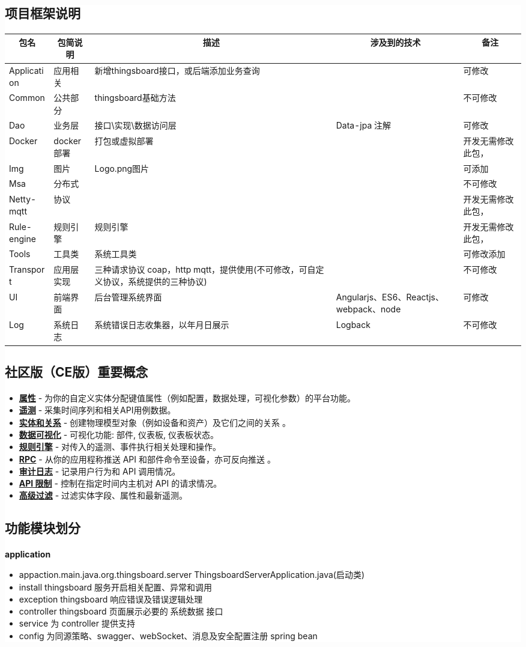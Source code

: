 ## 项目框架说明

| **包名**    | **包简说明** | **描述**     | **涉及到的技术**      | **备注**   |
| ----------- | ------------ | ------------------- | -------------------------------------- | ------------------ |
| Application | 应用相关  | 新增thingsboard接口，或后端添加业务查询         |                                        | 可修改    |
| Common      | 公共部分   | thingsboard基础方法  |    | 不可修改           |
| Dao         | 业务层     | 接口\实现\数据访问层           | Data-jpa 注解                          | 可修改 |
| Docker      | docker部署 | 打包或虚拟部署    |      | 开发无需修改此包， |
| Img         | 图片       | Logo.png图片          |        | 可添加             |
| Msa         | 分布式     |       |        | 不可修改           |
| Netty-mqtt  | 协议       |            |          | 开发无需修改此包， |
| Rule-engine | 规则引擎   | 规则引擎      |       | 开发无需修改此包， |
| Tools       | 工具类    | 系统工具类     |      | 可修改添加         |
| Transport   | 应用层实现 | 三种请求协议 coap，http mqtt，提供使用(不可修改，可自定义协议，系统提供的三种协议) |        | 不可修改           |
| UI          | 前端界面   | 后台管理系统界面     | Angularjs、ES6、Reactjs、webpack、node | 可修改    |
| Log         | 系统日志   | 系统错误日志收集器，以年月日展示 | Logback  | 不可修改   |

## 社区版（CE版）重要概念

* **[属性](http://www.ithingsboard.com/docs/user-guide/attributes/)** - 为你的自定义实体分配键值属性（例如配置，数据处理，可视化参数）的平台功能。
* **[遥测](http://www.ithingsboard.com/docs/user-guide/telemetry/)** - 采集时间序列和相关API用例数据。
* **[实体和关系](http://www.ithingsboard.com/docs/user-guide/rpc/)** - 创建物理模型对象（例如设备和资产）及它们之间的关系 。
* **[数据可视化](http://www.ithingsboard.com/docs/guides#AnchorIDDataVisualization)** - 可视化功能: 部件, 仪表板, 仪表板状态。
* **[规则引擎](http://www.ithingsboard.com/docs/user-guide/rule-engine-2-0/re-getting-started/)** - 对传入的遥测、事件执行相关处理和操作。
* **[RPC](http://www.ithingsboard.com/docs/user-guide/rpc/)** - 从你的应用程称推送 API 和部件命令至设备，亦可反向推送 。
* **[审计日志](http://www.ithingsboard.com/docs/user-guide/audit-log/)** - 记录用户行为和 API 调用情况。
* **[API 限制](http://www.ithingsboard.com/docs/user-guide/api-limits/)** - 控制在指定时间内主机对 API 的请求情况。
* **[高级过滤](http://www.ithingsboard.com/docs/user-guide/advanced-filters/)** - 过滤实体字段、属性和最新遥测。

## 功能模块划分

**application**

* appaction.main.java.org.thingsboard.server  ThingsboardServerApplication.java(启动类)
* install thingsboard 服务开启相关配置、异常和调用
* exception thingsboard 响应错误及错误逻辑处理
* controller thingsboard 页面展示必要的 系统数据 接口
* service 为 controller 提供支持
* config 为同源策略、swagger、webSocket、消息及安全配置注册 spring bean
